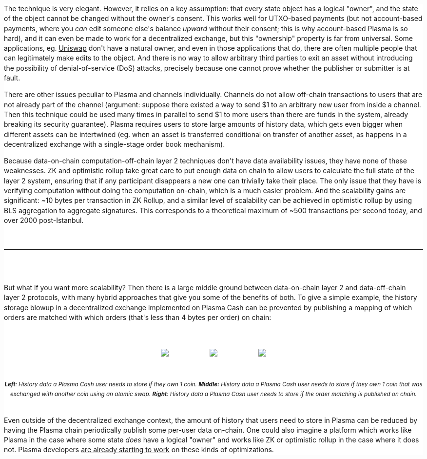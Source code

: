 The technique is very elegant. However, it relies on a key assumption: that every state object has a logical "owner", and the state of the object cannot be changed without the owner's consent. This works well for UTXO-based payments (but not account-based payments, where you _can_ edit someone else's balance _upward_ without their consent; this is why account-based Plasma is so hard), and it can even be made to work for a decentralized exchange, but this "ownership" property is far from universal. Some applications, eg. [Uniswap](http://uniswap.exchange) don't have a natural owner, and even in those applications that do, there are often multiple people that can legitimately make edits to the object. And there is no way to allow arbitrary third parties to exit an asset without introducing the possibility of denial-of-service (DoS) attacks, precisely because one cannot prove whether the publisher or submitter is at fault.

There are other issues peculiar to Plasma and channels individually. Channels do not allow off-chain transactions to users that are not already part of the channel (argument: suppose there existed a way to send $1 to an arbitrary new user from inside a channel. Then this technique could be used many times in parallel to send $1 to more users than there are funds in the system, already breaking its security guarantee). Plasma requires users to store large amounts of history data, which gets even bigger when different assets can be intertwined (eg. when an asset is transferred conditional on transfer of another asset, as happens in a decentralized exchange with a single-stage order book mechanism).

Because data-on-chain computation-off-chain layer 2 techniques don't have data availability issues, they have none of these weaknesses. ZK and optimistic rollup take great care to put enough data on chain to allow users to calculate the full state of the layer 2 system, ensuring that if any participant disappears a new one can trivially take their place. The only issue that they have is verifying computation without doing the computation on-chain, which is a much easier problem. And the scalability gains are significant: ~10 bytes per transaction in ZK Rollup, and a similar level of scalability can be achieved in optimistic rollup by using BLS aggregation to aggregate signatures. This corresponds to a theoretical maximum of ~500 transactions per second today, and over 2000 post-Istanbul.

<br>
<hr />
<br><br>

But what if you want more scalability? Then there is a large middle ground between data-on-chain layer 2 and data-off-chain layer 2 protocols, with many hybrid approaches that give you some of the benefits of both. To give a simple example, the history storage blowup in a decentralized exchange implemented on Plasma Cash can be prevented by publishing a mapping of which orders are matched with which orders (that's less than 4 bytes per order) on chain:

<center>
<img src="../../../../images/hybrid-layer-2-files/Plasma%20Cash%200.png" style="width:180px; padding: 40px">
<img src="../../../../images/hybrid-layer-2-files/Plasma%20Cash%201.png" style="width:180px; padding: 40px">
<img src="../../../../images/hybrid-layer-2-files/Plasma%20Cash%202.png" style="width:180px; padding: 40px"><br>
<small><i><b>Left</b>: History data a Plasma Cash user needs to store if they own 1 coin. <b>Middle:</b> History data a Plasma Cash user needs to store if they own 1 coin that was exchanged with another coin using an atomic swap. <b>Right</b>: History data a Plasma Cash user needs to store if the order matching is published on chain.</i></small>
</center><br>

Even outside of the decentralized exchange context, the amount of history that users need to store in Plasma can be reduced by having the Plasma chain periodically publish some per-user data on-chain. One could also imagine a platform which works like Plasma in the case where some state _does_ have a logical "owner" and works like ZK or optimistic rollup in the case where it does not. Plasma developers [are already starting to work](https://plasma.build/t/rollup-plasma-for-mass-exits-complex-disputes/90) on these kinds of optimizations.
